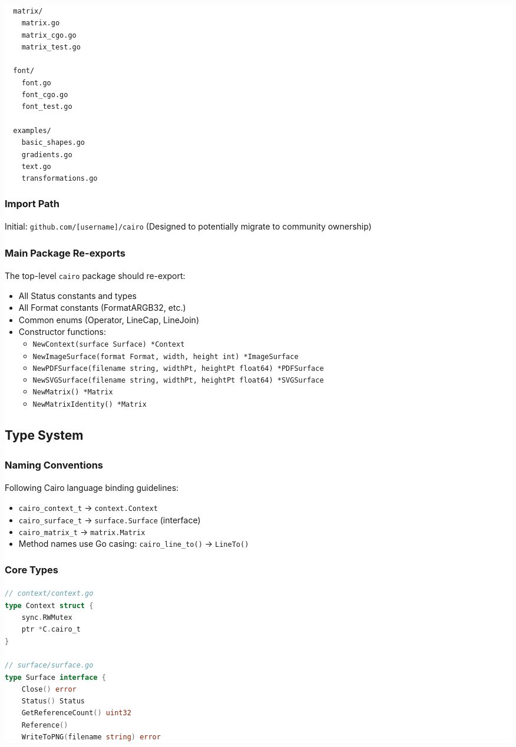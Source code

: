 ```
  matrix/
    matrix.go
    matrix_cgo.go
    matrix_test.go

  font/
    font.go
    font_cgo.go
    font_test.go

  examples/
    basic_shapes.go
    gradients.go
    text.go
    transformations.go
```

### Import Path

Initial: `github.com/[username]/cairo`
(Designed to potentially migrate to community ownership)

### Main Package Re-exports

The top-level `cairo` package should re-export:

- All Status constants and types
- All Format constants (FormatARGB32, etc.)
- Common enums (Operator, LineCap, LineJoin)
- Constructor functions:
  - `NewContext(surface Surface) *Context`
  - `NewImageSurface(format Format, width, height int) *ImageSurface`
  - `NewPDFSurface(filename string, widthPt, heightPt float64) *PDFSurface`
  - `NewSVGSurface(filename string, widthPt, heightPt float64) *SVGSurface`
  - `NewMatrix() *Matrix`
  - `NewMatrixIdentity() *Matrix`

## Type System

### Naming Conventions

Following Cairo language binding guidelines:

- `cairo_context_t` → `context.Context`
- `cairo_surface_t` → `surface.Surface` (interface)
- `cairo_matrix_t` → `matrix.Matrix`
- Method names use Go casing: `cairo_line_to()` → `LineTo()`

### Core Types

```go
// context/context.go
type Context struct {
    sync.RWMutex
    ptr *C.cairo_t
}

// surface/surface.go
type Surface interface {
    Close() error
    Status() Status
    GetReferenceCount() uint32
    Reference()
    WriteToPNG(filename string) error
```